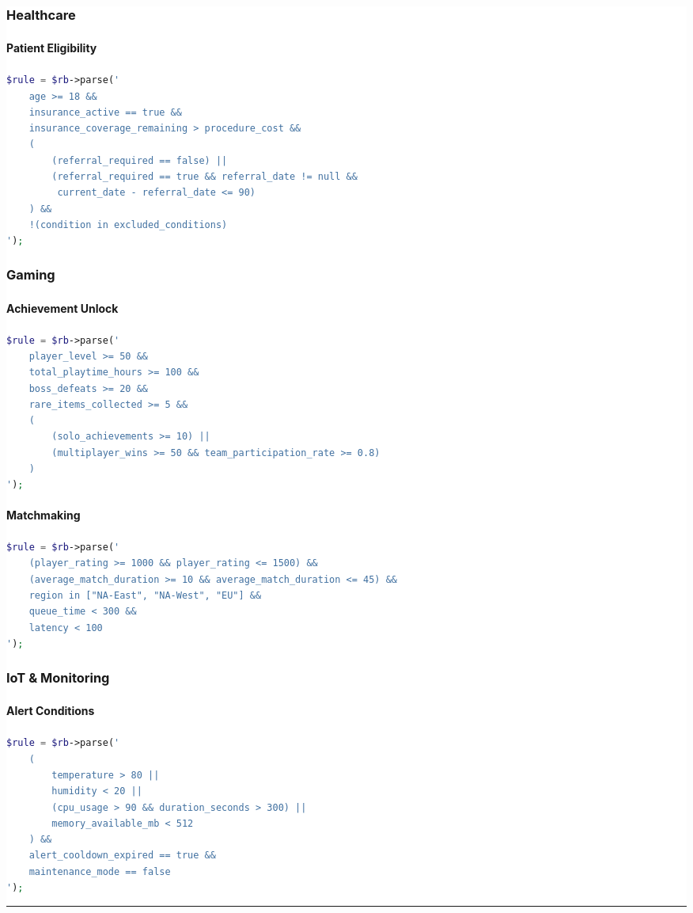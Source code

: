 ### Healthcare

#### Patient Eligibility

```php
$rule = $rb->parse('
    age >= 18 &&
    insurance_active == true &&
    insurance_coverage_remaining > procedure_cost &&
    (
        (referral_required == false) ||
        (referral_required == true && referral_date != null &&
         current_date - referral_date <= 90)
    ) &&
    !(condition in excluded_conditions)
');
```

### Gaming

#### Achievement Unlock

```php
$rule = $rb->parse('
    player_level >= 50 &&
    total_playtime_hours >= 100 &&
    boss_defeats >= 20 &&
    rare_items_collected >= 5 &&
    (
        (solo_achievements >= 10) ||
        (multiplayer_wins >= 50 && team_participation_rate >= 0.8)
    )
');
```

#### Matchmaking

```php
$rule = $rb->parse('
    (player_rating >= 1000 && player_rating <= 1500) &&
    (average_match_duration >= 10 && average_match_duration <= 45) &&
    region in ["NA-East", "NA-West", "EU"] &&
    queue_time < 300 &&
    latency < 100
');
```

### IoT & Monitoring

#### Alert Conditions

```php
$rule = $rb->parse('
    (
        temperature > 80 ||
        humidity < 20 ||
        (cpu_usage > 90 && duration_seconds > 300) ||
        memory_available_mb < 512
    ) &&
    alert_cooldown_expired == true &&
    maintenance_mode == false
');
```

---